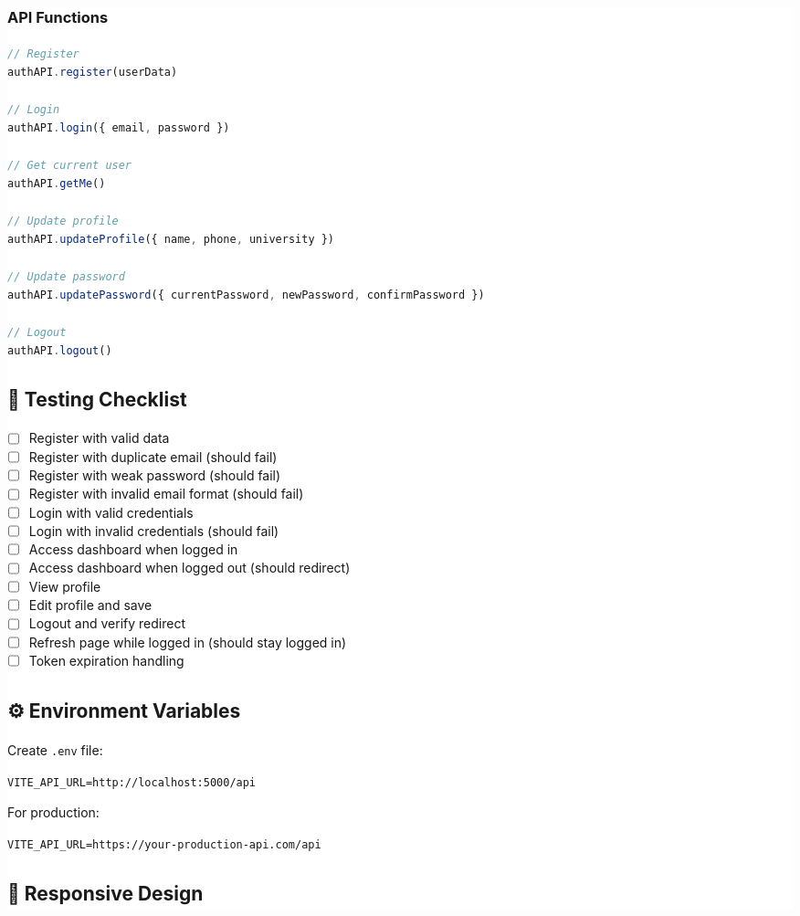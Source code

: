 ### API Functions

```javascript
// Register
authAPI.register(userData)

// Login
authAPI.login({ email, password })

// Get current user
authAPI.getMe()

// Update profile
authAPI.updateProfile({ name, phone, university })

// Update password
authAPI.updatePassword({ currentPassword, newPassword, confirmPassword })

// Logout
authAPI.logout()
```

## 🧪 Testing Checklist

- [ ] Register with valid data
- [ ] Register with duplicate email (should fail)
- [ ] Register with weak password (should fail)
- [ ] Register with invalid email format (should fail)
- [ ] Login with valid credentials
- [ ] Login with invalid credentials (should fail)
- [ ] Access dashboard when logged in
- [ ] Access dashboard when logged out (should redirect)
- [ ] View profile
- [ ] Edit profile and save
- [ ] Logout and verify redirect
- [ ] Refresh page while logged in (should stay logged in)
- [ ] Token expiration handling

## ⚙️ Environment Variables

Create `.env` file:

```env
VITE_API_URL=http://localhost:5000/api
```

For production:
```env
VITE_API_URL=https://your-production-api.com/api
```

## 📱 Responsive Design
